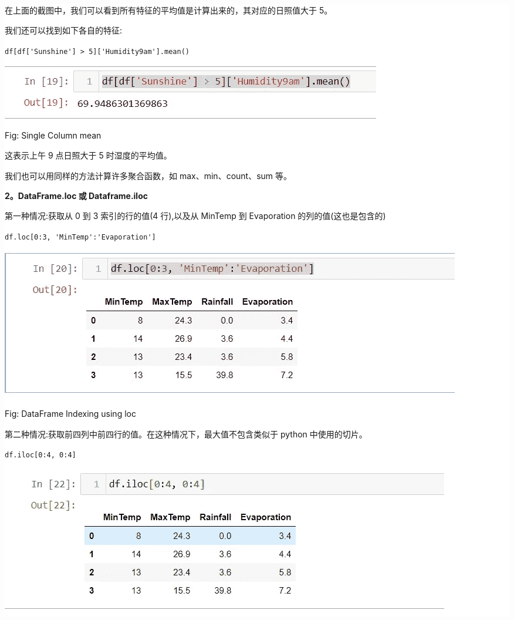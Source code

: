 在上面的截图中，我们可以看到所有特征的平均值是计算出来的，其对应的日照值大于 5。

我们还可以找到如下各自的特征:

```
df[df['Sunshine'] > 5]['Humidity9am'].mean()
```

![](img/d79740128df1d74e431c95403baae31d.png)

Fig: Single Column mean

这表示上午 9 点日照大于 5 时湿度的平均值。

我们也可以用同样的方法计算许多聚合函数，如 max、min、count、sum 等。

**2。DataFrame.loc 或 Dataframe.iloc**

第一种情况:获取从 0 到 3 索引的行的值(4 行),以及从 MinTemp 到 Evaporation 的列的值(这也是包含的)

```
df.loc[0:3, 'MinTemp':'Evaporation']
```

![](img/bac19fff57ffbc0bda3a9da55392afdc.png)

Fig: DataFrame Indexing using loc

第二种情况:获取前四列中前四行的值。在这种情况下，最大值不包含类似于 python 中使用的切片。

```
df.iloc[0:4, 0:4]
```

![](img/8639213f2ff0a645744e19bf9ae4590b.png)
